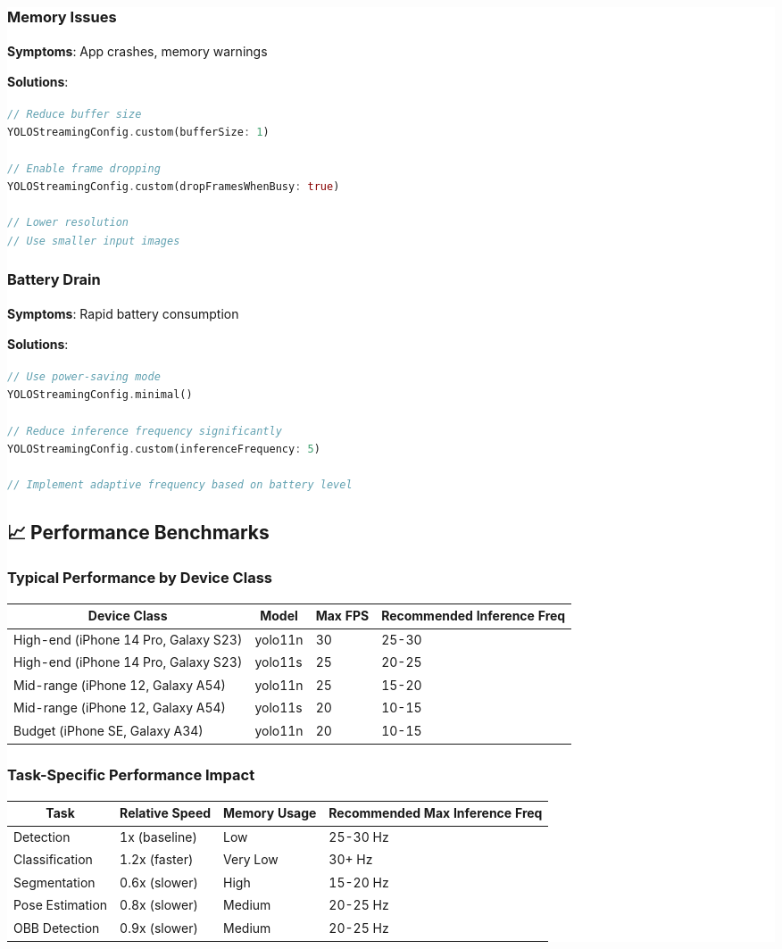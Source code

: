 ### Memory Issues

**Symptoms**: App crashes, memory warnings

**Solutions**:

```dart
// Reduce buffer size
YOLOStreamingConfig.custom(bufferSize: 1)

// Enable frame dropping
YOLOStreamingConfig.custom(dropFramesWhenBusy: true)

// Lower resolution
// Use smaller input images
```

### Battery Drain

**Symptoms**: Rapid battery consumption

**Solutions**:

```dart
// Use power-saving mode
YOLOStreamingConfig.minimal()

// Reduce inference frequency significantly
YOLOStreamingConfig.custom(inferenceFrequency: 5)

// Implement adaptive frequency based on battery level
```

## 📈 Performance Benchmarks

### Typical Performance by Device Class

| Device Class                         | Model   | Max FPS | Recommended Inference Freq |
| ------------------------------------ | ------- | ------- | -------------------------- |
| High-end (iPhone 14 Pro, Galaxy S23) | yolo11n | 30      | 25-30                      |
| High-end (iPhone 14 Pro, Galaxy S23) | yolo11s | 25      | 20-25                      |
| Mid-range (iPhone 12, Galaxy A54)    | yolo11n | 25      | 15-20                      |
| Mid-range (iPhone 12, Galaxy A54)    | yolo11s | 20      | 10-15                      |
| Budget (iPhone SE, Galaxy A34)       | yolo11n | 20      | 10-15                      |

### Task-Specific Performance Impact

| Task            | Relative Speed | Memory Usage | Recommended Max Inference Freq |
| --------------- | -------------- | ------------ | ------------------------------ |
| Detection       | 1x (baseline)  | Low          | 25-30 Hz                       |
| Classification  | 1.2x (faster)  | Very Low     | 30+ Hz                         |
| Segmentation    | 0.6x (slower)  | High         | 15-20 Hz                       |
| Pose Estimation | 0.8x (slower)  | Medium       | 20-25 Hz                       |
| OBB Detection   | 0.9x (slower)  | Medium       | 20-25 Hz                       |
